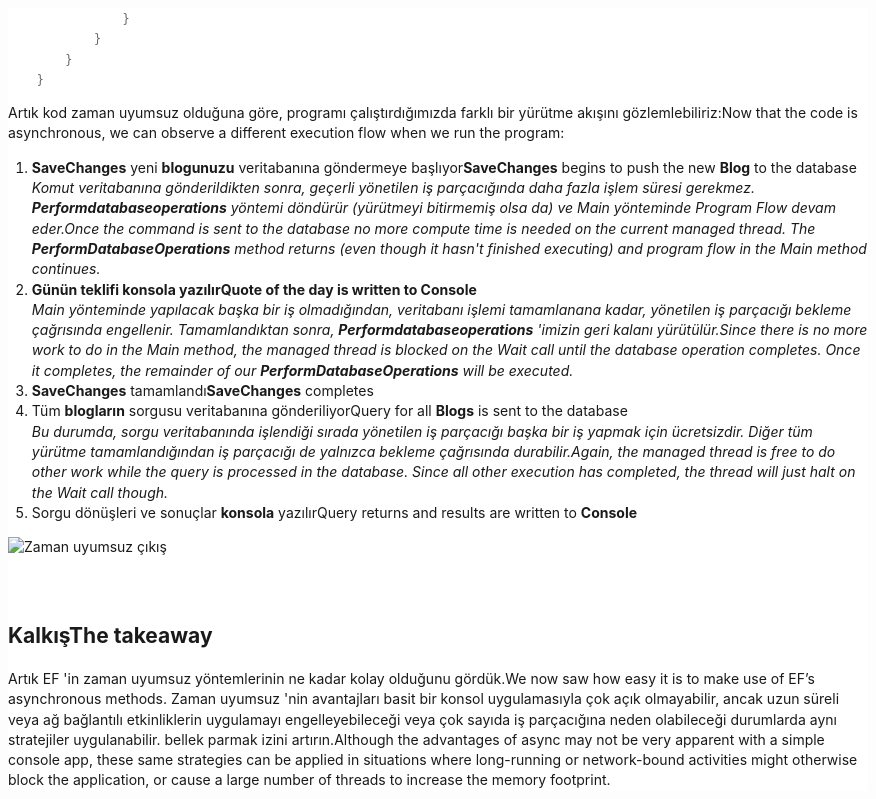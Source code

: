 ``` csharp
                }
            }
        }
    }
```

<span data-ttu-id="9e9c0-152">Artık kod zaman uyumsuz olduğuna göre, programı çalıştırdığımızda farklı bir yürütme akışını gözlemlebiliriz:</span><span class="sxs-lookup"><span data-stu-id="9e9c0-152">Now that the code is asynchronous, we can observe a different execution flow when we run the program:</span></span>

1. <span data-ttu-id="9e9c0-153">**SaveChanges** yeni **blogunuzu** veritabanına göndermeye başlıyor</span><span class="sxs-lookup"><span data-stu-id="9e9c0-153">**SaveChanges** begins to push the new **Blog** to the database</span></span>  
    <span data-ttu-id="9e9c0-154">*Komut veritabanına gönderildikten sonra, geçerli yönetilen iş parçacığında daha fazla işlem süresi gerekmez. **Performdatabaseoperations** yöntemi döndürür (yürütmeyi bitirmemiş olsa da) ve Main yönteminde Program Flow devam eder.*</span><span class="sxs-lookup"><span data-stu-id="9e9c0-154">*Once the command is sent to the database no more compute time is needed on the current managed thread. The **PerformDatabaseOperations** method returns (even though it hasn't finished executing) and program flow in the Main method continues.*</span></span>
2. <span data-ttu-id="9e9c0-155">**Günün teklifi konsola yazılır**</span><span class="sxs-lookup"><span data-stu-id="9e9c0-155">**Quote of the day is written to Console**</span></span>  
    <span data-ttu-id="9e9c0-156">*Main yönteminde yapılacak başka bir iş olmadığından, veritabanı işlemi tamamlanana kadar, yönetilen iş parçacığı bekleme çağrısında engellenir. Tamamlandıktan sonra, **Performdatabaseoperations** 'imizin geri kalanı yürütülür.*</span><span class="sxs-lookup"><span data-stu-id="9e9c0-156">*Since there is no more work to do in the Main method, the managed thread is blocked on the Wait call until the database operation completes. Once it completes, the remainder of our **PerformDatabaseOperations** will be executed.*</span></span>
3.  <span data-ttu-id="9e9c0-157">**SaveChanges** tamamlandı</span><span class="sxs-lookup"><span data-stu-id="9e9c0-157">**SaveChanges** completes</span></span>  
4.  <span data-ttu-id="9e9c0-158">Tüm **blogların** sorgusu veritabanına gönderiliyor</span><span class="sxs-lookup"><span data-stu-id="9e9c0-158">Query for all **Blogs** is sent to the database</span></span>  
    <span data-ttu-id="9e9c0-159">*Bu durumda, sorgu veritabanında işlendiği sırada yönetilen iş parçacığı başka bir iş yapmak için ücretsizdir. Diğer tüm yürütme tamamlandığından iş parçacığı de yalnızca bekleme çağrısında durabilir.*</span><span class="sxs-lookup"><span data-stu-id="9e9c0-159">*Again, the managed thread is free to do other work while the query is processed in the database. Since all other execution has completed, the thread will just halt on the Wait call though.*</span></span>
5.  <span data-ttu-id="9e9c0-160">Sorgu dönüşleri ve sonuçlar **konsola** yazılır</span><span class="sxs-lookup"><span data-stu-id="9e9c0-160">Query returns and results are written to **Console**</span></span>  

![Zaman uyumsuz çıkış](~/ef6/media/asyncoutput.png) 

 

## <a name="the-takeaway"></a><span data-ttu-id="9e9c0-162">Kalkış</span><span class="sxs-lookup"><span data-stu-id="9e9c0-162">The takeaway</span></span>

<span data-ttu-id="9e9c0-163">Artık EF 'in zaman uyumsuz yöntemlerinin ne kadar kolay olduğunu gördük.</span><span class="sxs-lookup"><span data-stu-id="9e9c0-163">We now saw how easy it is to make use of EF’s asynchronous methods.</span></span> <span data-ttu-id="9e9c0-164">Zaman uyumsuz 'nin avantajları basit bir konsol uygulamasıyla çok açık olmayabilir, ancak uzun süreli veya ağ bağlantılı etkinliklerin uygulamayı engelleyebileceği veya çok sayıda iş parçacığına neden olabileceği durumlarda aynı stratejiler uygulanabilir. bellek parmak izini artırın.</span><span class="sxs-lookup"><span data-stu-id="9e9c0-164">Although the advantages of async may not be very apparent with a simple console app, these same strategies can be applied in situations where long-running or network-bound activities might otherwise block the application, or cause a large number of threads to increase the memory footprint.</span></span>
